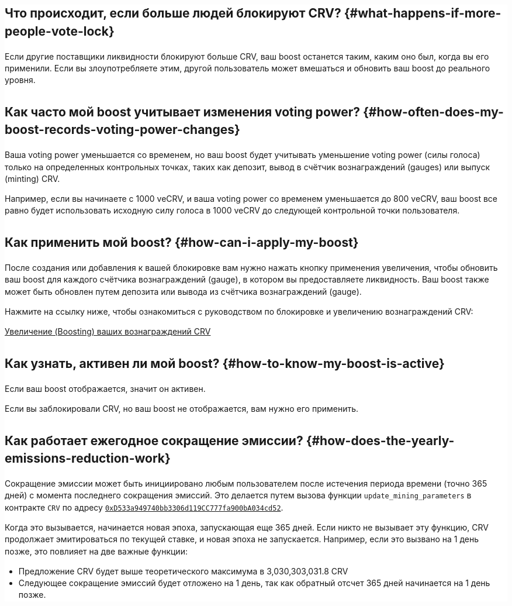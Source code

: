 ## **Что происходит, если больше людей блокируют CRV?** {#what-happens-if-more-people-vote-lock}

Если другие поставщики ликвидности блокируют больше CRV, ваш boost останется таким, каким оно был, когда вы его применили. Если вы злоупотребляете этим, другой пользователь может вмешаться и обновить ваш boost до реального уровня.

## **Как часто мой boost учитывает изменения voting power?** {#how-often-does-my-boost-records-voting-power-changes}

Ваша voting power уменьшается со временем, но ваш boost будет учитывать уменьшение voting power (силы голоса) только на определенных контрольных точках, таких как депозит, вывод в счётчик вознаграждений (gauges) или выпуск (minting) CRV.

Например, если вы начинаете с 1000 veCRV, и ваша voting power со временем уменьшается до 800 veCRV, ваш boost все равно будет использовать исходную силу голоса в 1000 veCRV до следующей контрольной точки пользователя.

## **Как применить мой boost?** {#how-can-i-apply-my-boost}

После создания или добавления к вашей блокировке вам нужно нажать кнопку применения увеличения, чтобы обновить ваш boost для каждого cчётчика вознаграждений (gauge), в котором вы предоставляете ликвидность. Ваш boost также может быть обновлен путем депозита или вывода из cчётчика вознаграждений (gauge).

Нажмите на ссылку ниже, чтобы ознакомиться с руководством по блокировке и увеличению вознаграждений CRV:

[Увеличение (Boosting) ваших вознаграждений CRV](../reward-gauges/boosting-your-crv-rewards.md)

## **Как узнать, активен ли мой boost?** {#how-to-know-my-boost-is-active}

Если ваш boost отображается, значит он активен.

Если вы заблокировали CRV, но ваш boost не отображается, вам нужно его применить.

## **Как работает ежегодное сокращение эмиссии?** {#how-does-the-yearly-emissions-reduction-work}

Сокращение эмиссии может быть инициировано любым пользователем после истечения периода времени (точно 365 дней) с момента последнего сокращения эмиссий. Это делается путем вызова функции `update_mining_parameters` в контракте `CRV` по адресу [`0xD533a949740bb3306d119CC777fa900bA034cd52`](https://etherscan.io/token/0xD533a949740bb3306d119CC777fa900bA034cd52).

Когда это вызывается, начинается новая эпоха, запускающая еще 365 дней. Если никто не вызывает эту функцию, CRV продолжает эмитироваться по текущей ставке, и новая эпоха не запускается. Например, если это вызвано на 1 день позже, это повлияет на две важные функции:

* Предложение CRV будет выше теоретического максимума в 3,030,303,031.8 CRV
* Следующее сокращение эмиссий будет отложено на 1 день, так как обратный отсчет 365 дней начинается на 1 день позже.
